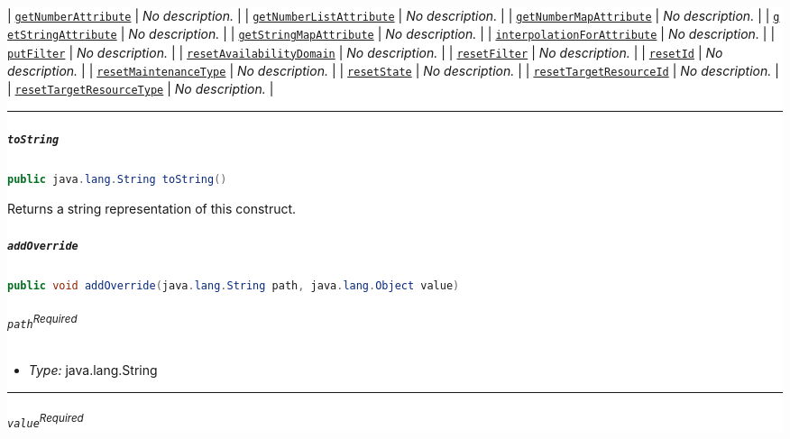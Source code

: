 | <code><a href="#rhizo-co-terraform-provider-oci.dataOciDatabaseMaintenanceRunHistories.DataOciDatabaseMaintenanceRunHistories.getNumberAttribute">getNumberAttribute</a></code> | *No description.* |
| <code><a href="#rhizo-co-terraform-provider-oci.dataOciDatabaseMaintenanceRunHistories.DataOciDatabaseMaintenanceRunHistories.getNumberListAttribute">getNumberListAttribute</a></code> | *No description.* |
| <code><a href="#rhizo-co-terraform-provider-oci.dataOciDatabaseMaintenanceRunHistories.DataOciDatabaseMaintenanceRunHistories.getNumberMapAttribute">getNumberMapAttribute</a></code> | *No description.* |
| <code><a href="#rhizo-co-terraform-provider-oci.dataOciDatabaseMaintenanceRunHistories.DataOciDatabaseMaintenanceRunHistories.getStringAttribute">getStringAttribute</a></code> | *No description.* |
| <code><a href="#rhizo-co-terraform-provider-oci.dataOciDatabaseMaintenanceRunHistories.DataOciDatabaseMaintenanceRunHistories.getStringMapAttribute">getStringMapAttribute</a></code> | *No description.* |
| <code><a href="#rhizo-co-terraform-provider-oci.dataOciDatabaseMaintenanceRunHistories.DataOciDatabaseMaintenanceRunHistories.interpolationForAttribute">interpolationForAttribute</a></code> | *No description.* |
| <code><a href="#rhizo-co-terraform-provider-oci.dataOciDatabaseMaintenanceRunHistories.DataOciDatabaseMaintenanceRunHistories.putFilter">putFilter</a></code> | *No description.* |
| <code><a href="#rhizo-co-terraform-provider-oci.dataOciDatabaseMaintenanceRunHistories.DataOciDatabaseMaintenanceRunHistories.resetAvailabilityDomain">resetAvailabilityDomain</a></code> | *No description.* |
| <code><a href="#rhizo-co-terraform-provider-oci.dataOciDatabaseMaintenanceRunHistories.DataOciDatabaseMaintenanceRunHistories.resetFilter">resetFilter</a></code> | *No description.* |
| <code><a href="#rhizo-co-terraform-provider-oci.dataOciDatabaseMaintenanceRunHistories.DataOciDatabaseMaintenanceRunHistories.resetId">resetId</a></code> | *No description.* |
| <code><a href="#rhizo-co-terraform-provider-oci.dataOciDatabaseMaintenanceRunHistories.DataOciDatabaseMaintenanceRunHistories.resetMaintenanceType">resetMaintenanceType</a></code> | *No description.* |
| <code><a href="#rhizo-co-terraform-provider-oci.dataOciDatabaseMaintenanceRunHistories.DataOciDatabaseMaintenanceRunHistories.resetState">resetState</a></code> | *No description.* |
| <code><a href="#rhizo-co-terraform-provider-oci.dataOciDatabaseMaintenanceRunHistories.DataOciDatabaseMaintenanceRunHistories.resetTargetResourceId">resetTargetResourceId</a></code> | *No description.* |
| <code><a href="#rhizo-co-terraform-provider-oci.dataOciDatabaseMaintenanceRunHistories.DataOciDatabaseMaintenanceRunHistories.resetTargetResourceType">resetTargetResourceType</a></code> | *No description.* |

---

##### `toString` <a name="toString" id="rhizo-co-terraform-provider-oci.dataOciDatabaseMaintenanceRunHistories.DataOciDatabaseMaintenanceRunHistories.toString"></a>

```java
public java.lang.String toString()
```

Returns a string representation of this construct.

##### `addOverride` <a name="addOverride" id="rhizo-co-terraform-provider-oci.dataOciDatabaseMaintenanceRunHistories.DataOciDatabaseMaintenanceRunHistories.addOverride"></a>

```java
public void addOverride(java.lang.String path, java.lang.Object value)
```

###### `path`<sup>Required</sup> <a name="path" id="rhizo-co-terraform-provider-oci.dataOciDatabaseMaintenanceRunHistories.DataOciDatabaseMaintenanceRunHistories.addOverride.parameter.path"></a>

- *Type:* java.lang.String

---

###### `value`<sup>Required</sup> <a name="value" id="rhizo-co-terraform-provider-oci.dataOciDatabaseMaintenanceRunHistories.DataOciDatabaseMaintenanceRunHistories.addOverride.parameter.value"></a>

